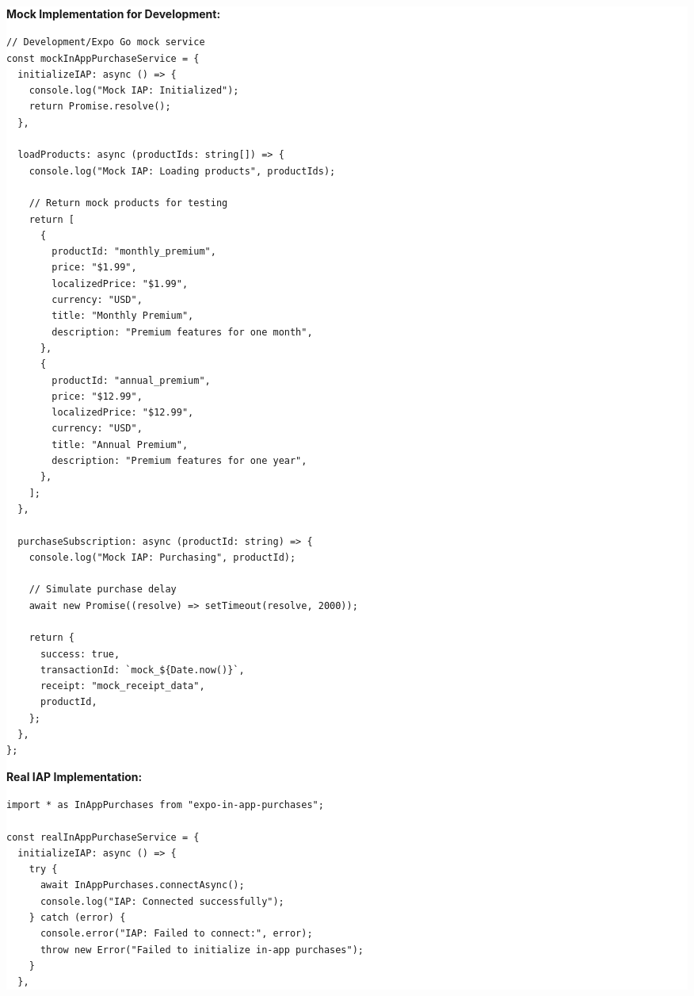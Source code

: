 **Mock Implementation for Development:**

```tsx
// Development/Expo Go mock service
const mockInAppPurchaseService = {
  initializeIAP: async () => {
    console.log("Mock IAP: Initialized");
    return Promise.resolve();
  },

  loadProducts: async (productIds: string[]) => {
    console.log("Mock IAP: Loading products", productIds);

    // Return mock products for testing
    return [
      {
        productId: "monthly_premium",
        price: "$1.99",
        localizedPrice: "$1.99",
        currency: "USD",
        title: "Monthly Premium",
        description: "Premium features for one month",
      },
      {
        productId: "annual_premium",
        price: "$12.99",
        localizedPrice: "$12.99",
        currency: "USD",
        title: "Annual Premium",
        description: "Premium features for one year",
      },
    ];
  },

  purchaseSubscription: async (productId: string) => {
    console.log("Mock IAP: Purchasing", productId);

    // Simulate purchase delay
    await new Promise((resolve) => setTimeout(resolve, 2000));

    return {
      success: true,
      transactionId: `mock_${Date.now()}`,
      receipt: "mock_receipt_data",
      productId,
    };
  },
};
```

**Real IAP Implementation:**

```tsx
import * as InAppPurchases from "expo-in-app-purchases";

const realInAppPurchaseService = {
  initializeIAP: async () => {
    try {
      await InAppPurchases.connectAsync();
      console.log("IAP: Connected successfully");
    } catch (error) {
      console.error("IAP: Failed to connect:", error);
      throw new Error("Failed to initialize in-app purchases");
    }
  },
```